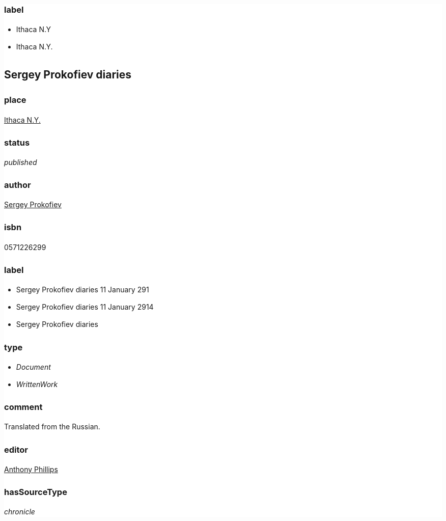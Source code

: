 ### label

 - Ithaca N.Y

 - Ithaca N.Y.

## Sergey Prokofiev diaries

### place


[Ithaca N.Y.](#Ithaca-N.Y.)

### status


*published*

### author


[Sergey Prokofiev](#Sergey-Prokofiev)

### isbn


0571226299

### label

 - Sergey Prokofiev diaries 11 January 291

 - Sergey Prokofiev diaries 11 January 2914

 - Sergey Prokofiev diaries

### type

 - *Document*

 - *WrittenWork*

### comment


Translated from the Russian.

### editor


[Anthony Phillips](#Anthony-Phillips)

### hasSourceType


*chronicle*
